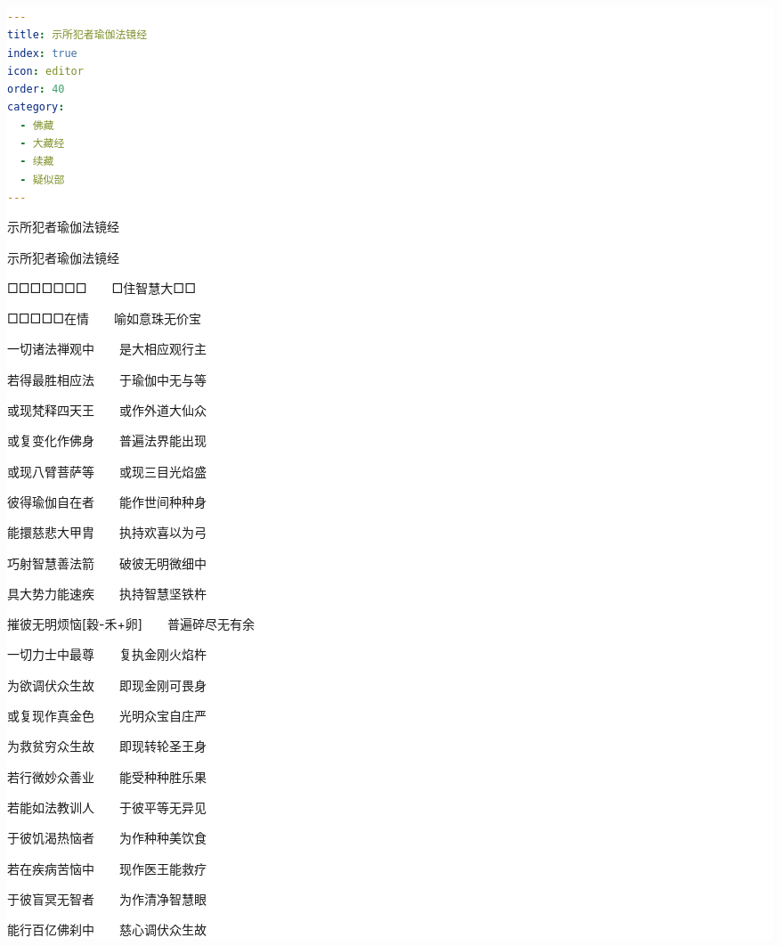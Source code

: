 ```yaml
---
title: 示所犯者瑜伽法镜经
index: true
icon: editor
order: 40
category:
  - 佛藏
  - 大藏经
  - 续藏
  - 疑似部
---
```


  示所犯者瑜伽法镜经  

示所犯者瑜伽法镜经  

□□□□□□□　　□住智慧大□□  

□□□□□在情　　喻如意珠无价宝  

一切诸法禅观中　　是大相应观行主  

若得最胜相应法　　于瑜伽中无与等  

或现梵释四天王　　或作外道大仙众  

或复变化作佛身　　普遍法界能出现  

或现八臂菩萨等　　或现三目光焰盛  

彼得瑜伽自在者　　能作世间种种身  

能擐慈悲大甲胄　　执持欢喜以为弓  

巧射智慧善法箭　　破彼无明微细中  

具大势力能速疾　　执持智慧坚铁杵  

摧彼无明烦恼[穀-禾+卵]　　普遍碎尽无有余  

一切力士中最尊　　复执金刚火焰杵  

为欲调伏众生故　　即现金刚可畏身  

或复现作真金色　　光明众宝自庄严  

为救贫穷众生故　　即现转轮圣王身  

若行微妙众善业　　能受种种胜乐果  

若能如法教训人　　于彼平等无异见  

于彼饥渴热恼者　　为作种种美饮食  

若在疾病苦恼中　　现作医王能救疗  

于彼盲冥无智者　　为作清净智慧眼  

能行百亿佛刹中　　慈心调伏众生故  
